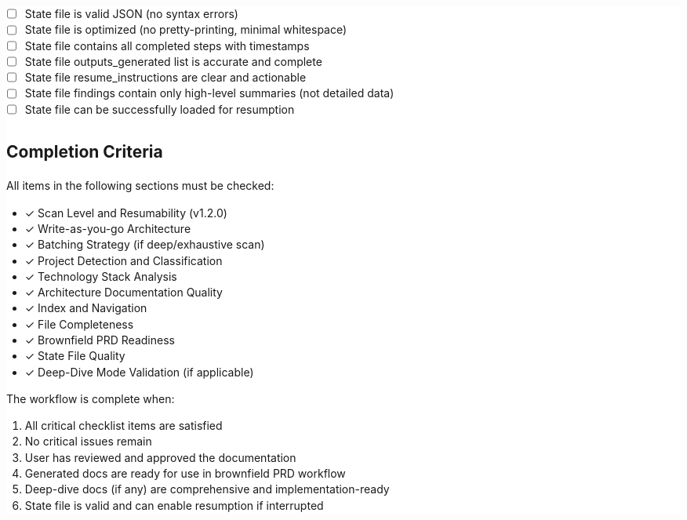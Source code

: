 - [ ] State file is valid JSON (no syntax errors)
- [ ] State file is optimized (no pretty-printing, minimal whitespace)
- [ ] State file contains all completed steps with timestamps
- [ ] State file outputs_generated list is accurate and complete
- [ ] State file resume_instructions are clear and actionable
- [ ] State file findings contain only high-level summaries (not detailed data)
- [ ] State file can be successfully loaded for resumption

## Completion Criteria

All items in the following sections must be checked:

- ✓ Scan Level and Resumability (v1.2.0)
- ✓ Write-as-you-go Architecture
- ✓ Batching Strategy (if deep/exhaustive scan)
- ✓ Project Detection and Classification
- ✓ Technology Stack Analysis
- ✓ Architecture Documentation Quality
- ✓ Index and Navigation
- ✓ File Completeness
- ✓ Brownfield PRD Readiness
- ✓ State File Quality
- ✓ Deep-Dive Mode Validation (if applicable)

The workflow is complete when:

1. All critical checklist items are satisfied
2. No critical issues remain
3. User has reviewed and approved the documentation
4. Generated docs are ready for use in brownfield PRD workflow
5. Deep-dive docs (if any) are comprehensive and implementation-ready
6. State file is valid and can enable resumption if interrupted
